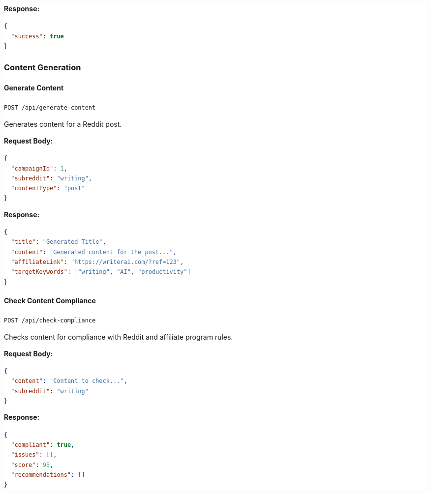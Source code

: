 **Response:**
```json
{
  "success": true
}
```

### Content Generation

#### Generate Content

```
POST /api/generate-content
```

Generates content for a Reddit post.

**Request Body:**
```json
{
  "campaignId": 1,
  "subreddit": "writing",
  "contentType": "post"
}
```

**Response:**
```json
{
  "title": "Generated Title",
  "content": "Generated content for the post...",
  "affiliateLink": "https://writerai.com/?ref=123",
  "targetKeywords": ["writing", "AI", "productivity"]
}
```

#### Check Content Compliance

```
POST /api/check-compliance
```

Checks content for compliance with Reddit and affiliate program rules.

**Request Body:**
```json
{
  "content": "Content to check...",
  "subreddit": "writing"
}
```

**Response:**
```json
{
  "compliant": true,
  "issues": [],
  "score": 95,
  "recommendations": []
}
```
